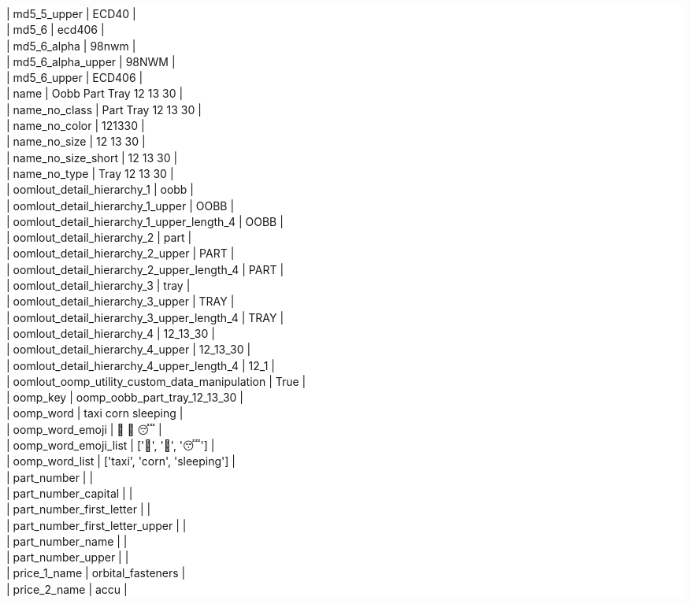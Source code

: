 | md5_5_upper | ECD40 |  
| md5_6 | ecd406 |  
| md5_6_alpha | 98nwm |  
| md5_6_alpha_upper | 98NWM |  
| md5_6_upper | ECD406 |  
| name | Oobb Part Tray 12 13 30 |  
| name_no_class | Part Tray 12 13 30 |  
| name_no_color | 121330 |  
| name_no_size | 12 13 30 |  
| name_no_size_short | 12 13 30 |  
| name_no_type | Tray 12 13 30 |  
| oomlout_detail_hierarchy_1 | oobb |  
| oomlout_detail_hierarchy_1_upper | OOBB |  
| oomlout_detail_hierarchy_1_upper_length_4 | OOBB |  
| oomlout_detail_hierarchy_2 | part |  
| oomlout_detail_hierarchy_2_upper | PART |  
| oomlout_detail_hierarchy_2_upper_length_4 | PART |  
| oomlout_detail_hierarchy_3 | tray |  
| oomlout_detail_hierarchy_3_upper | TRAY |  
| oomlout_detail_hierarchy_3_upper_length_4 | TRAY |  
| oomlout_detail_hierarchy_4 | 12_13_30 |  
| oomlout_detail_hierarchy_4_upper | 12_13_30 |  
| oomlout_detail_hierarchy_4_upper_length_4 | 12_1 |  
| oomlout_oomp_utility_custom_data_manipulation | True |  
| oomp_key | oomp_oobb_part_tray_12_13_30 |  
| oomp_word | taxi corn sleeping |  
| oomp_word_emoji | :taxi: :corn: :sleeping: |  
| oomp_word_emoji_list | [':taxi:', ':corn:', ':sleeping:'] |  
| oomp_word_list | ['taxi', 'corn', 'sleeping'] |  
| part_number |  |  
| part_number_capital |  |  
| part_number_first_letter |  |  
| part_number_first_letter_upper |  |  
| part_number_name |  |  
| part_number_upper |  |  
| price_1_name | orbital_fasteners |  
| price_2_name | accu |  